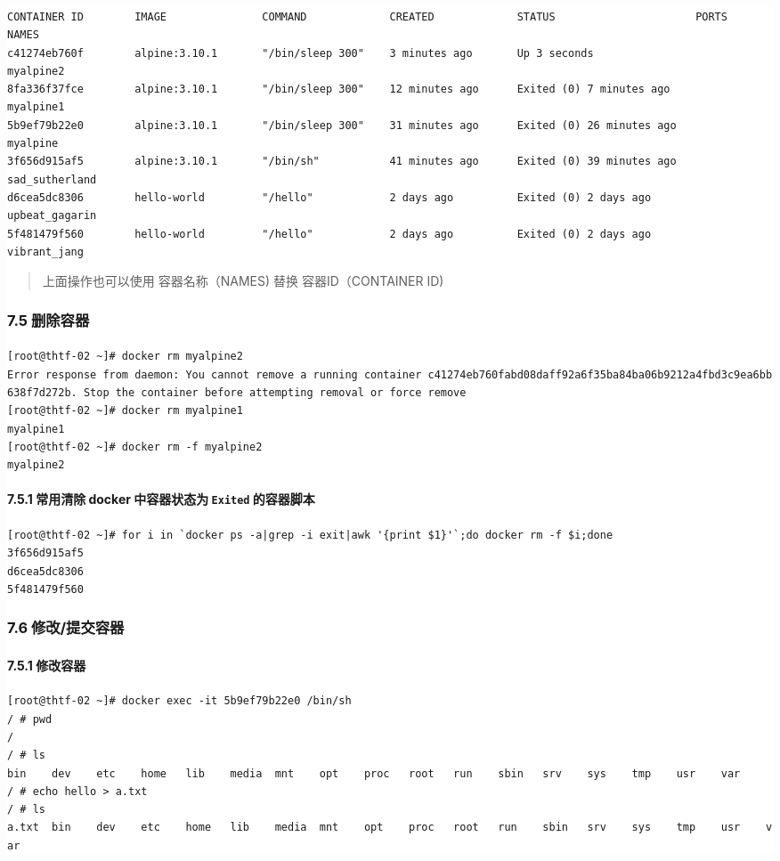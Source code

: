 ```shell
CONTAINER ID        IMAGE               COMMAND             CREATED             STATUS                      PORTS               NAMES
c41274eb760f        alpine:3.10.1       "/bin/sleep 300"    3 minutes ago       Up 3 seconds                                    myalpine2
8fa336f37fce        alpine:3.10.1       "/bin/sleep 300"    12 minutes ago      Exited (0) 7 minutes ago                        myalpine1
5b9ef79b22e0        alpine:3.10.1       "/bin/sleep 300"    31 minutes ago      Exited (0) 26 minutes ago                       myalpine
3f656d915af5        alpine:3.10.1       "/bin/sh"           41 minutes ago      Exited (0) 39 minutes ago                       sad_sutherland
d6cea5dc8306        hello-world         "/hello"            2 days ago          Exited (0) 2 days ago                           upbeat_gagarin
5f481479f560        hello-world         "/hello"            2 days ago          Exited (0) 2 days ago                           vibrant_jang

```

> 上面操作也可以使用 容器名称（NAMES) 替换 容器ID（CONTAINER ID)

### 7.5 删除容器

```shell
[root@thtf-02 ~]# docker rm myalpine2
Error response from daemon: You cannot remove a running container c41274eb760fabd08daff92a6f35ba84ba06b9212a4fbd3c9ea6bb638f7d272b. Stop the container before attempting removal or force remove
[root@thtf-02 ~]# docker rm myalpine1
myalpine1
[root@thtf-02 ~]# docker rm -f myalpine2
myalpine2
```

#### 7.5.1  常用清除 docker 中容器状态为 `Exited` 的容器脚本

```shell
[root@thtf-02 ~]# for i in `docker ps -a|grep -i exit|awk '{print $1}'`;do docker rm -f $i;done
3f656d915af5
d6cea5dc8306
5f481479f560
```

### 7.6 修改/提交容器

#### 7.5.1 修改容器

```shell
[root@thtf-02 ~]# docker exec -it 5b9ef79b22e0 /bin/sh
/ # pwd
/
/ # ls
bin    dev    etc    home   lib    media  mnt    opt    proc   root   run    sbin   srv    sys    tmp    usr    var
/ # echo hello > a.txt
/ # ls
a.txt  bin    dev    etc    home   lib    media  mnt    opt    proc   root   run    sbin   srv    sys    tmp    usr    var
```
